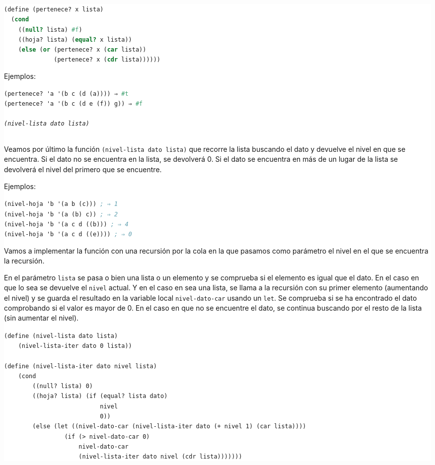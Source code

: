 ```scheme
(define (pertenece? x lista)
  (cond 
    ((null? lista) #f)
    ((hoja? lista) (equal? x lista))
    (else (or (pertenece? x (car lista))
              (pertenece? x (cdr lista))))))
```

Ejemplos:

```scheme
(pertenece? 'a '(b c (d (a)))) ⇒ #t
(pertenece? 'a '(b c (d e (f)) g)) ⇒ #f
```

###### `(nivel-lista dato lista)`

Veamos por último la función `(nivel-lista dato lista)` que recorre la lista buscando el dato y devuelve el nivel en que se encuentra. Si el dato no se encuentra en la lista, se devolverá 0. Si el dato se encuentra en más de un lugar de la lista se devolverá el nivel del primero que se encuentre.

Ejemplos:

```scheme
(nivel-hoja 'b '(a b (c))) ; ⇒ 1
(nivel-hoja 'b '(a (b) c)) ; ⇒ 2
(nivel-hoja 'b '(a c d ((b))) ; ⇒ 4
(nivel-hoja 'b '(a c d ((e)))) ; ⇒ 0
```

Vamos a implementar la función con una recursión por la cola en la que pasamos como parámetro el nivel en el que se encuentra la recursión. 

En el parámetro `lista` se pasa o bien una lista o un elemento y se comprueba si el elemento es igual que el dato. En el caso en que lo sea se devuelve el `nivel` actual. Y en el caso en sea una lista, se llama a la recursión con su primer elemento (aumentando el nivel) y se guarda el resultado en la variable local `nivel-dato-car` usando un `let`. Se comprueba si se ha encontrado el dato comprobando si el valor es mayor de 0. En el caso en que no se encuentre el dato, se continua buscando por el resto de la lista (sin aumentar el nivel).

```
(define (nivel-lista dato lista)
    (nivel-lista-iter dato 0 lista))

(define (nivel-lista-iter dato nivel lista)
    (cond
        ((null? lista) 0)
        ((hoja? lista) (if (equal? lista dato)
                           nivel
                           0))
        (else (let ((nivel-dato-car (nivel-lista-iter dato (+ nivel 1) (car lista))))
                 (if (> nivel-dato-car 0)
                     nivel-dato-car
                     (nivel-lista-iter dato nivel (cdr lista)))))))
```
